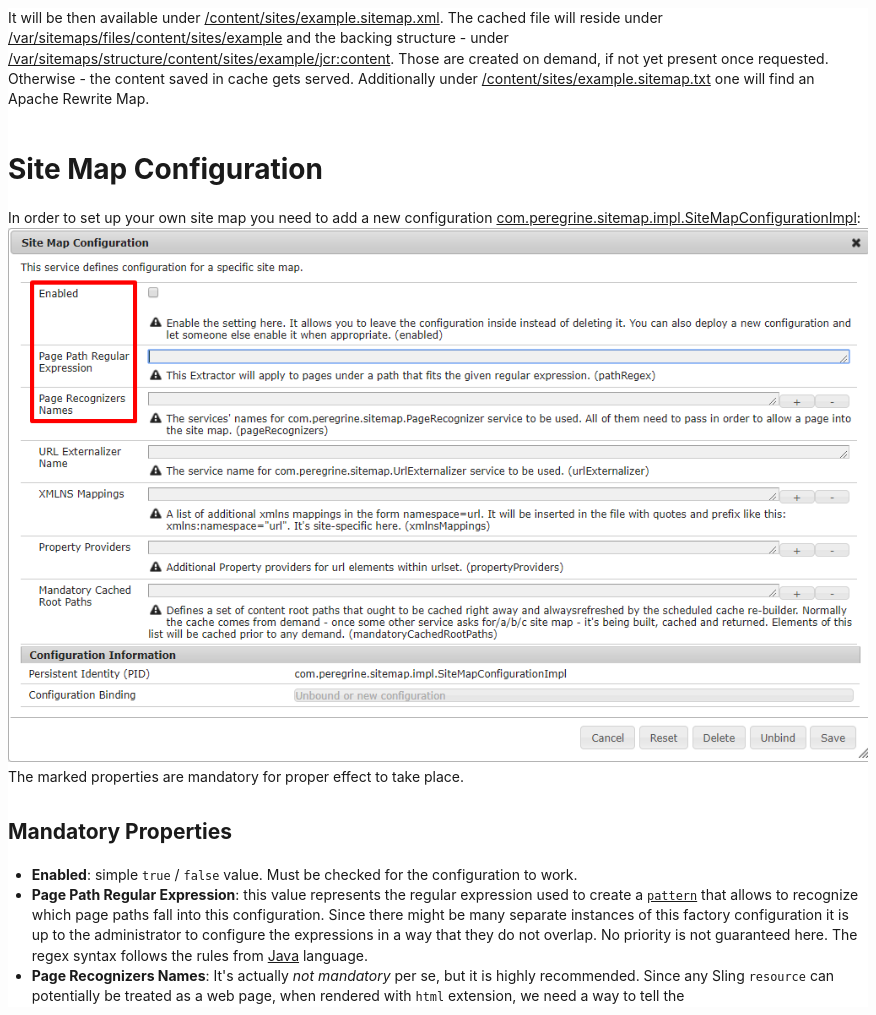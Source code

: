 It will be then available under [/content/sites/example.sitemap.xml](http://localhost:8080/content/sites/example.sitemap.xml).
The cached file will reside under [/var/sitemaps/files/content/sites/example](http://localhost:8080/bin/browser.html/var/sitemaps/files/content/sites/example)
and the backing structure - under [/var/sitemaps/structure/content/sites/example/jcr:content](http://localhost:8080/bin/browser.html/var/sitemaps/structure/content/sites/example/jcr%3Acontent).
Those are created on demand, if not yet present once requested. Otherwise - the content saved in cache gets served.
Additionally under [/content/sites/example.sitemap.txt](http://localhost:8080/content/sites/example.sitemap.txt) one
will find an Apache Rewrite Map.

# Site Map Configuration

In order to set up your own site map you need to add a new configuration [com.peregrine.sitemap.impl.SiteMapConfigurationImpl](http://localhost:8080/system/console/configMgr/com.peregrine.sitemap.impl.SiteMapConfigurationImpl):
![com.peregrine.sitemap.impl.SiteMapConfigurationImpl](site-map-configuration-empty.png)
The marked properties are mandatory for proper effect to take place.

## Mandatory Properties

- **Enabled**: simple `true` / `false` value. Must be checked for the configuration to work.
- **Page Path Regular Expression**: this value represents the regular expression used to create a [`pattern`](https://docs.oracle.com/javase/8/docs/api/java/util/regex/Pattern.html)
that allows to recognize which page paths fall into this configuration. Since there might be many separate instances of
this factory configuration it is up to the administrator to configure the expressions in a way that they do not overlap.
No priority is not guaranteed here. The regex syntax follows the rules from [Java](https://docs.oracle.com/javase/8/docs/api/java/util/regex/Pattern.html)
language.
- **Page Recognizers Names**: It's actually *not mandatory* per se, but it is highly recommended. Since any Sling
`resource` can potentially be treated as a web page, when rendered with `html` extension, we need a way to tell the